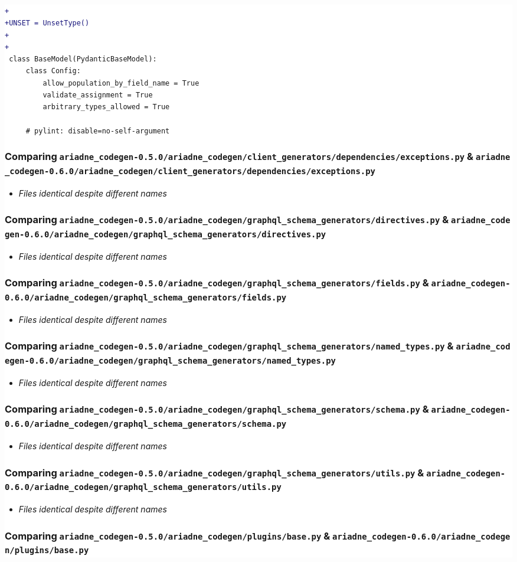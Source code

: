 ```diff
+
+UNSET = UnsetType()
+
+
 class BaseModel(PydanticBaseModel):
     class Config:
         allow_population_by_field_name = True
         validate_assignment = True
         arbitrary_types_allowed = True
 
     # pylint: disable=no-self-argument
```

### Comparing `ariadne_codegen-0.5.0/ariadne_codegen/client_generators/dependencies/exceptions.py` & `ariadne_codegen-0.6.0/ariadne_codegen/client_generators/dependencies/exceptions.py`

 * *Files identical despite different names*

### Comparing `ariadne_codegen-0.5.0/ariadne_codegen/graphql_schema_generators/directives.py` & `ariadne_codegen-0.6.0/ariadne_codegen/graphql_schema_generators/directives.py`

 * *Files identical despite different names*

### Comparing `ariadne_codegen-0.5.0/ariadne_codegen/graphql_schema_generators/fields.py` & `ariadne_codegen-0.6.0/ariadne_codegen/graphql_schema_generators/fields.py`

 * *Files identical despite different names*

### Comparing `ariadne_codegen-0.5.0/ariadne_codegen/graphql_schema_generators/named_types.py` & `ariadne_codegen-0.6.0/ariadne_codegen/graphql_schema_generators/named_types.py`

 * *Files identical despite different names*

### Comparing `ariadne_codegen-0.5.0/ariadne_codegen/graphql_schema_generators/schema.py` & `ariadne_codegen-0.6.0/ariadne_codegen/graphql_schema_generators/schema.py`

 * *Files identical despite different names*

### Comparing `ariadne_codegen-0.5.0/ariadne_codegen/graphql_schema_generators/utils.py` & `ariadne_codegen-0.6.0/ariadne_codegen/graphql_schema_generators/utils.py`

 * *Files identical despite different names*

### Comparing `ariadne_codegen-0.5.0/ariadne_codegen/plugins/base.py` & `ariadne_codegen-0.6.0/ariadne_codegen/plugins/base.py`
